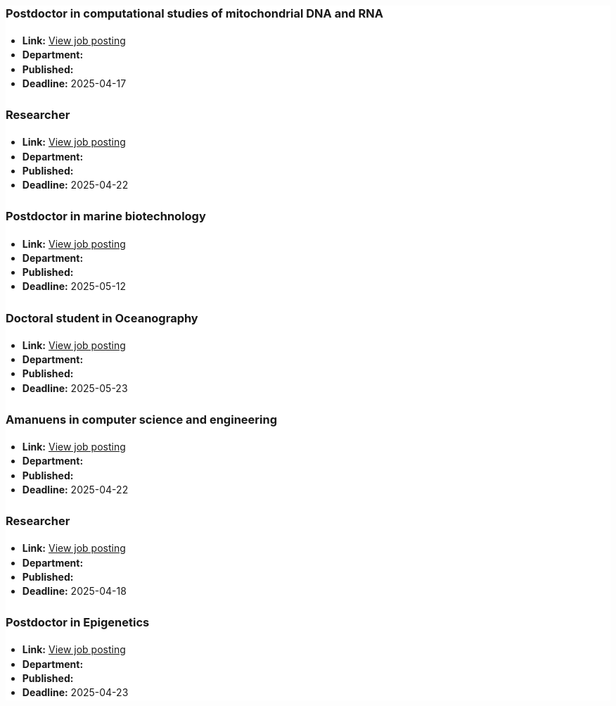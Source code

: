 ### Postdoctor in computational studies of mitochondrial DNA and RNA
- **Link:** [View job posting](https://web103.reachmee.com/ext/I005/1035/job?site=7&lang=UK&validator=9b89bead79bb7258ad55c8d75228e5b7&job_id=36917)
- **Department:** 
- **Published:** 
- **Deadline:** 2025-04-17

### Researcher
- **Link:** [View job posting](https://web103.reachmee.com/ext/I005/1035/job?site=7&lang=UK&validator=9b89bead79bb7258ad55c8d75228e5b7&job_id=37083)
- **Department:** 
- **Published:** 
- **Deadline:** 2025-04-22

### Postdoctor in marine biotechnology
- **Link:** [View job posting](https://web103.reachmee.com/ext/I005/1035/job?site=7&lang=UK&validator=9b89bead79bb7258ad55c8d75228e5b7&job_id=37068)
- **Department:** 
- **Published:** 
- **Deadline:** 2025-05-12

### Doctoral student in Oceanography
- **Link:** [View job posting](https://web103.reachmee.com/ext/I005/1035/job?site=7&lang=UK&validator=9b89bead79bb7258ad55c8d75228e5b7&job_id=37061)
- **Department:** 
- **Published:** 
- **Deadline:** 2025-05-23

### Amanuens in computer science and engineering
- **Link:** [View job posting](https://web103.reachmee.com/ext/I005/1035/job?site=7&lang=UK&validator=9b89bead79bb7258ad55c8d75228e5b7&job_id=36980)
- **Department:** 
- **Published:** 
- **Deadline:** 2025-04-22

### Researcher
- **Link:** [View job posting](https://web103.reachmee.com/ext/I005/1035/job?site=7&lang=UK&validator=9b89bead79bb7258ad55c8d75228e5b7&job_id=36900)
- **Department:** 
- **Published:** 
- **Deadline:** 2025-04-18

### Postdoctor in Epigenetics
- **Link:** [View job posting](https://web103.reachmee.com/ext/I005/1035/job?site=7&lang=UK&validator=9b89bead79bb7258ad55c8d75228e5b7&job_id=37033)
- **Department:** 
- **Published:** 
- **Deadline:** 2025-04-23
